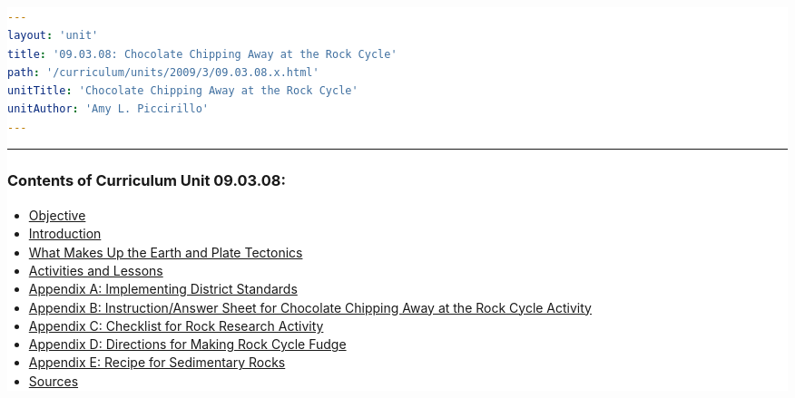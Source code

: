 ```yaml
---
layout: 'unit'
title: '09.03.08: Chocolate Chipping Away at the Rock Cycle'
path: '/curriculum/units/2009/3/09.03.08.x.html'
unitTitle: 'Chocolate Chipping Away at the Rock Cycle'
unitAuthor: 'Amy L. Piccirillo'
---
```


<body>
<hr/>
 <h3>
  Contents of Curriculum Unit 09.03.08:
 </h3>
 <ul>
  <a href="#a">
   <li>
    Objective
   </li>
  </a>
  <a href="#b">
   <li>
    Introduction
   </li>
  </a>
  <a href="#c">
   <li>
    What Makes Up the Earth and Plate Tectonics
   </li>
  </a>
  <a href="#d">
   <li>
    Activities and Lessons
   </li>
  </a>
  <a href="#e">
   <li>
    Appendix A: Implementing District Standards
   </li>
  </a>
  <a href="#f">
   <li>
    Appendix B: Instruction/Answer Sheet for Chocolate Chipping Away at the Rock Cycle Activity
   </li>
  </a>
  <a href="#g">
   <li>
    Appendix C: Checklist for Rock Research Activity
   </li>
  </a>
  <a href="#h">
   <li>
    Appendix D: Directions for Making Rock Cycle Fudge
   </li>
  </a>
  <a href="#i">
   <li>
    Appendix E: Recipe for Sedimentary Rocks
   </li>
  </a>
  <a href="#j">
   <li>
    Sources